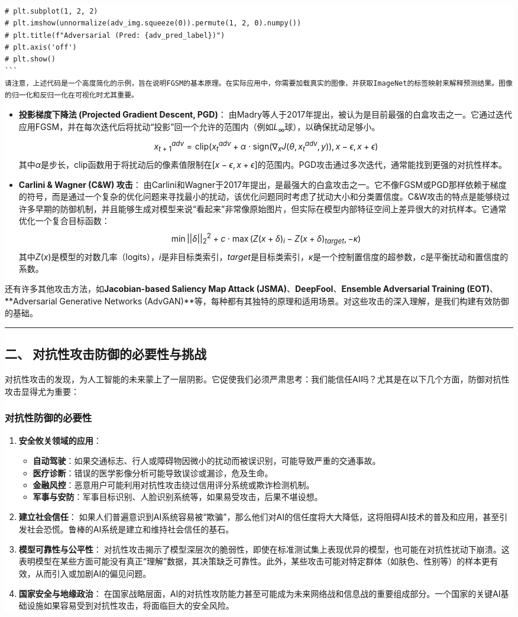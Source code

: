     # plt.subplot(1, 2, 2)
    # plt.imshow(unnormalize(adv_img.squeeze(0)).permute(1, 2, 0).numpy())
    # plt.title(f"Adversarial (Pred: {adv_pred_label})")
    # plt.axis('off')
    # plt.show()
    ```
    请注意，上述代码是一个高度简化的示例，旨在说明FGSM的基本原理。在实际应用中，你需要加载真实的图像，并获取ImageNet的标签映射来解释预测结果。图像的归一化和反归一化在可视化时尤其重要。

*   **投影梯度下降法 (Projected Gradient Descent, PGD)**：
    由Madry等人于2017年提出，被认为是目前最强的白盒攻击之一。它通过迭代应用FGSM，并在每次迭代后将扰动“投影”回一个允许的范围内（例如$L_\infty$球），以确保扰动足够小。
    $$ x_{t+1}^{adv} = \text{clip}(x_t^{adv} + \alpha \cdot \text{sign}(\nabla_x J(\theta, x_t^{adv}, y)), x - \epsilon, x + \epsilon) $$
    其中$\alpha$是步长，$\text{clip}$函数用于将扰动后的像素值限制在$[x-\epsilon, x+\epsilon]$的范围内。PGD攻击通过多次迭代，通常能找到更强的对抗性样本。

*   **Carlini & Wagner (C&W) 攻击**：
    由Carlini和Wagner于2017年提出，是最强大的白盒攻击之一。它不像FGSM或PGD那样依赖于梯度的符号，而是通过一个复杂的优化问题来寻找最小的扰动，该优化问题同时考虑了扰动大小和分类置信度。C&W攻击的特点是能够绕过许多早期的防御机制，并且能够生成对模型来说“看起来”非常像原始图片，但实际在模型内部特征空间上差异很大的对抗样本。它通常优化一个复合目标函数：
    $$ \min ||\delta||_2^2 + c \cdot \max(Z(x+\delta)_i - Z(x+\delta)_{target}, -\kappa) $$
    其中$Z(x)$是模型的对数几率（logits），$i$是非目标类索引，$target$是目标类索引，$\kappa$是一个控制置信度的超参数，$c$是平衡扰动和置信度的系数。

还有许多其他攻击方法，如**Jacobian-based Saliency Map Attack (JSMA)**、**DeepFool**、**Ensemble Adversarial Training (EOT)**、**Adversarial Generative Networks (AdvGAN)**等，每种都有其独特的原理和适用场景。对这些攻击的深入理解，是我们构建有效防御的基础。

---

## 二、 对抗性攻击防御的必要性与挑战

对抗性攻击的发现，为人工智能的未来蒙上了一层阴影。它促使我们必须严肃思考：我们能信任AI吗？尤其是在以下几个方面，防御对抗性攻击显得尤为重要：

### 对抗性防御的必要性

1.  **安全攸关领域的应用**：
    *   **自动驾驶**：如果交通标志、行人或障碍物因微小的扰动而被误识别，可能导致严重的交通事故。
    *   **医疗诊断**：错误的医学影像分析可能导致误诊或漏诊，危及生命。
    *   **金融风控**：恶意用户可能利用对抗性攻击绕过信用评分系统或欺诈检测机制。
    *   **军事与安防**：军事目标识别、人脸识别系统等，如果易受攻击，后果不堪设想。

2.  **建立社会信任**：
    如果人们普遍意识到AI系统容易被“欺骗”，那么他们对AI的信任度将大大降低，这将阻碍AI技术的普及和应用，甚至引发社会恐慌。鲁棒的AI系统是建立和维持社会信任的基石。

3.  **模型可靠性与公平性**：
    对抗性攻击揭示了模型深层次的脆弱性，即使在标准测试集上表现优异的模型，也可能在对抗性扰动下崩溃。这表明模型在某些方面可能没有真正“理解”数据，其决策缺乏可靠性。此外，某些攻击可能对特定群体（如肤色、性别等）的样本更有效，从而引入或加剧AI的偏见问题。

4.  **国家安全与地缘政治**：
    在国家战略层面，AI的对抗性攻防能力甚至可能成为未来网络战和信息战的重要组成部分。一个国家的关键AI基础设施如果容易受到对抗性攻击，将面临巨大的安全风险。
